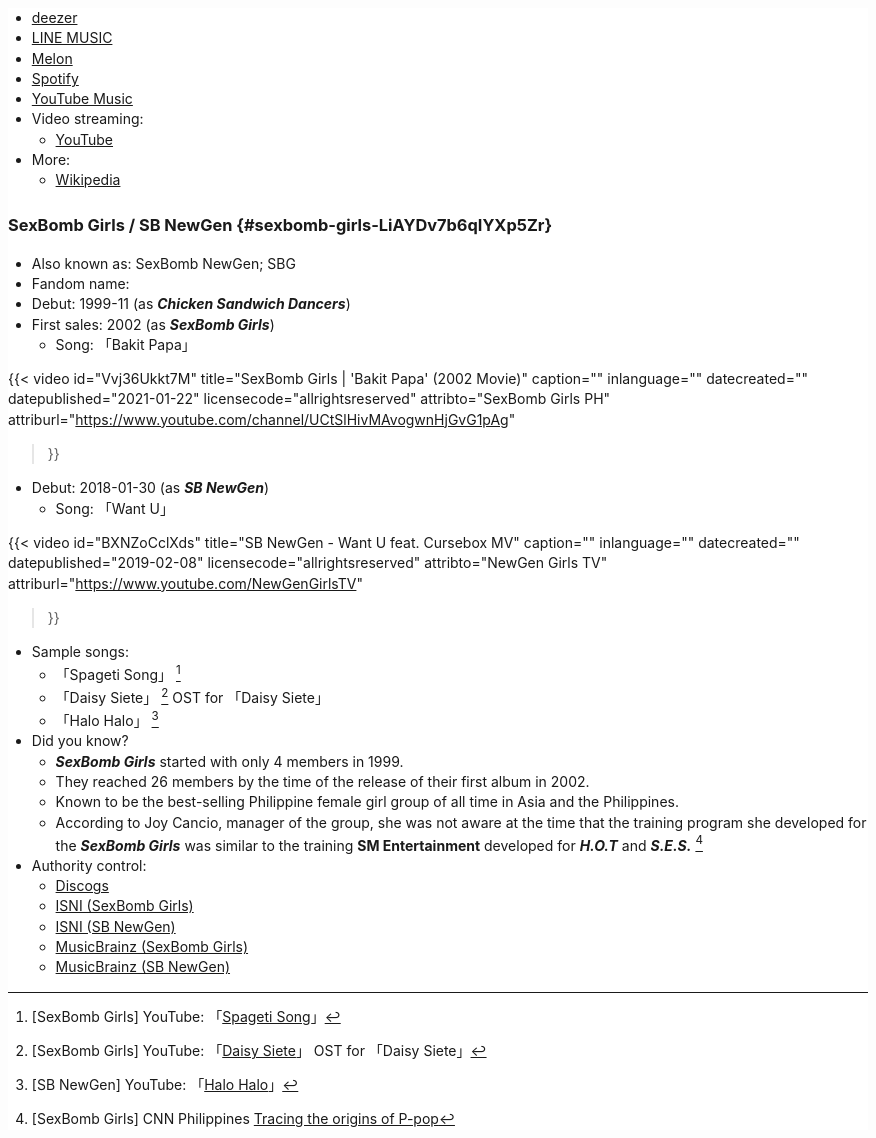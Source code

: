   - [deezer](https://www.deezer.com/artist/65076)
  - [LINE MUSIC](https://music.line.me/artist/mi000000000b3b9842)
  - [Melon](https://www.melon.com/artist/timeline.htm?artistId=501780)
  - [Spotify](https://open.spotify.com/artist/5I3uAFbAOhuVSKdrcG5mgy)
  - [YouTube Music](https://music.youtube.com/channel/UCj9zcZK6FSiDsQYkevHS2Ig)
- Video streaming:
  - [YouTube](https://www.youtube.com/channel/UCj9zcZK6FSiDsQYkevHS2Ig)
- More:
  - [Wikipedia](https://en.wikipedia.org/wiki/Sugarfree_(Filipino_band))

[^sugarfree-songs-mariposa]: [Sugarfree] YouTube: 「[Mariposa](https://www.youtube.com/watch?v=17oXjJoh56g "Sugarfree: Mariposa")」
[^sugarfree-songs-prom]: [Sugarfree] YouTube: 「[Prom](https://www.youtube.com/watch?v=iuZqraRSLaE "Sugarfree: Prom")」
[^sugarfree-songs-hari-ng-sablay]: [Sugarfree] YouTube: 「[Hari Ng Sablay](https://www.youtube.com/watch?v=wyPHhT91TrQ "Sugarfree: Hari Ng Sablay")」
[^sugarfree-songs-tulog-na]: [Sugarfree] YouTube: 「[Tulog Na](https://www.youtube.com/watch?v=2LJ9dc8c4UA "Sugarfree: Tulog Na")」
[^sugarfree-songs-kung-ayaw-mo-na-sa-akin]: [Sugarfree] YouTube: 「[Kung Ayaw Mo Na Sa Akin](https://www.youtube.com/watch?v=lm67d_wfHuA "Sugarfree: Kung Ayaw Mo Na Sa Akin")」
[^sugarfree-songs-wag-ka-nang-umiyak]: [Sugarfree] YouTube: 「['Wag Ka Nang Umiyak'](https://www.youtube.com/watch?v=NOzRYG91_rQ "Sugarfree: 'Wag Ka Nang Umiyak")」
[^sugarfree-songs-makita-kang-muli]: [Sugarfree] YouTube: 「[Makita Kang Muli](https://www.youtube.com/watch?v=EMoDjYakcYM "Sugarfree: Makita Kang Muli")」 OST for 「Panday」

### SexBomb Girls / SB NewGen {#sexbomb-girls-LiAYDv7b6qIYXp5Zr}

- Also known as: SexBomb NewGen; SBG
- Fandom name:
- Debut: 1999-11 (as ***Chicken Sandwich Dancers***)
- First sales: 2002 (as ***SexBomb Girls***)
  - Song: 「Bakit Papa」

{{< video
  id="Vvj36Ukkt7M"
  title="SexBomb Girls | 'Bakit Papa' (2002 Movie)"
  caption=""
  inlanguage=""
  datecreated=""
  datepublished="2021-01-22"
  licensecode="allrightsreserved"
  attribto="SexBomb Girls PH"
  attriburl="https://www.youtube.com/channel/UCtSlHivMAvogwnHjGvG1pAg"
>}}

- Debut: 2018-01-30 (as ***SB NewGen***)
  - Song: 「Want U」

{{< video
  id="BXNZoCclXds"
  title="SB NewGen - Want U feat. Cursebox MV"
  caption=""
  inlanguage=""
  datecreated=""
  datepublished="2019-02-08"
  licensecode="allrightsreserved"
  attribto="NewGen Girls TV"
  attriburl="https://www.youtube.com/NewGenGirlsTV"
>}}

- Sample songs:
  - 「Spageti Song」 [^sexbomb-girls-songs-spageti-song]
  - 「Daisy Siete」 [^sexbomb-girls-songs-daisy-siete] OST for 「Daisy Siete」
  - 「Halo Halo」 [^sexbomb-girls-songs-halo-halo]
- Did you know?
  - ***SexBomb Girls*** started with only 4 members in 1999.
  - They reached 26 members by the time of the release of their first album in 2002.
  - Known to be the best-selling Philippine female girl group of all time in Asia and the Philippines.
  - According to Joy Cancio, manager of the group, she was not aware at the time that the training program she developed for the ***SexBomb Girls*** was similar to the training **SM Entertainment** developed for ***H.O.T*** and ***S.E.S.*** [^sexbomb-girls-cnn-tracing-ppop]
- Authority control:
  - [Discogs](https://www.discogs.com/artist/3910976-Sex-Bomb-Girls)
  - [ISNI (SexBomb Girls)](https://isni.org/isni/0000000471058189)
  - [ISNI (SB NewGen)](https://isni.org/isni/0000000491344633)
  - [MusicBrainz (SexBomb Girls)](https://musicbrainz.org/artist/43471e39-8463-4b3b-ac0d-020a99f82b0b)
  - [MusicBrainz (SB NewGen)](https://musicbrainz.org/artist/ceedd0c1-2991-4f0e-84df-ae60b7b566af)

[^prettier-than-pink-songs-para-sa-iyo]: 「[Prettier Than Pink] YouTube: [Para Sa Iyo](https://www.youtube.com/watch?v=HeaT_d_yKfM "Prettier Than Pink: Para Sa Iyo")」
[^wolfgang-wikipedia]: [Wolfgang] Wikipedia: [Wolfgang (band)](https://en.wikipedia.org/wiki/Wolfgang_(band) "Wikipedia: Wolfgang (band)")
[^april-boys-songs-ikaw-pa-rin-ang-mamahalin]: [April Boys] YouTube: 「[Ikaw Pa rin Ang Mamahalin](https://www.youtube.com/watch?v=K3upMQA2kkM "April Boys: Ikaw Pa Rin Ang Mamahalin")」
[^april-boys-songs-sana-ay-mahalin-mo-rin-ako]: [April Boys] YouTube: 「[Sana Ay Mahalin Mo Rin Ako](https://www.youtube.com/watch?v=z04qdn8E8zE "April Boys: Sana Ay Mahalin Mo Rin Ako")」
[^april-boys-songs-tunay-na-pag-ibig]: [April Boys] YouTube: 「[Tunay Na Pag-ibig](https://www.youtube.com/watch?v=IKgIyUUAESI "April Boys: Tunay Na Pag-ibig")」
[^parokya-ni-edgar-songs-harana]: [Parokya ni Edgar] YouTube: 「[Harana](https://www.youtube.com/watch?v=4uzgcpSR-_4 "Parokya ni Edgar: Harana")」
[^south-border-songs-may-pag-ibig-pa-kaya]: [South Border] YouTube: 「[May Pag-ibig Pa Kaya](https://www.youtube.com/watch?v=MDKmqWARjqU "South Border: May Pag-ibig Pa Kaya")」
[^south-border-songs-rainbow]: [South Border] YouTube: 「[Rainbow](https://www.youtube.com/watch?v=HYISOx7vmVk "South Border: Rainbow")」
[^south-border-songs-with-a-smile]: [South Border] YouTube: 「[With a Smile](https://www.youtube.com/watch?v=Qws7Fh4Yx5w "South Border: With a Smile")」 (original by *Eraserheads* in 1994)
[^south-border-songs-love-of-my-life]: [South Border] YouTube: 「[Love of My Life](https://www.youtube.com/watch?v=SPd2Nqz4DJo "South Border: Love of My Life")」
[^rivermaya-songs-214]: [Rivermaya] YouTube: 「[214](hthttps://www.youtube.com/watch?v=d59MC-PEJK0 "Rivermaya: 214")」
[^rivermaya-songs-awit-ng-kabataan]: [Rivermaya] YouTube: 「[Awit ng Kabataan](https://www.youtube.com/watch?v=41OKPv-i7hk "Rivermaya: Awit ng Kabataan")」
[^rivermaya-songs-kisapmata]: [Rivermaya] YouTube: 「[Kisapmata](https://www.youtube.com/watch?v=XZvTk1WItqE "Rivermaya: Kisapmata")」
[^rivermaya-songs-himala]: [Rivermaya] YouTube: 「[Himala](https://www.youtube.com/watch?v=OC-QonyUlU8 "Rivermaya: Himala")」
[^rivermaya-songs-panahon-na-naman]: [Rivermaya] YouTube: 「[Panahon Na Naman](https://www.youtube.com/watch?v=Looe5xph3jY "Rivermaya: Panahon Na Naman")」
[^rivermaya-songs-hinahanap-hanap-kita]: [Rivermaya] YouTube: 「[Hinahanap-hanap Kita](https://www.youtube.com/watch?v=JsjzVo2pAnc "Rivermaya: Hinahanp-hanap Kita")」
[^siakol-songs-peksman]: [Siakol] YouTube: 「[Peksman](https://www.youtube.com/watch?v=VHxrwIbh0xM "Siakol: Peksman")」
[^siakol-songs-lakas-tama]: [Siakol] YouTube: 「[Lakas Tama](https://www.youtube.com/watch?v=Xgd9Bf1oQak "Siakol: Lakas Tama")」
[^sarah-geronimo-songs-forever-is-not-enough]: [Sarah Geronimo] YouTube: [Forever's Not Enough](https://www.youtube.com/watch?v=YQILKK5d4i8 "Sarah Geronimo: Forever's Not Enough")
[^sarah-geronimo-songs-i-still-believe-in-you]: [Sarah Geronimo] YouTube: [I Still Believe In You](https://www.youtube.com/watch?v=mnhm3Qym4Sc "Sarah Geronimo: I Still Believe In You")
[^sarah-geronimo-songs-tala]: [Sarah Geronimo] YouTube: [Tala](https://www.youtube.com/watch?v=ahpmuikko3U "Sarah Geronimo: Tala")
[^sarah-geronimo-songs-kilometro]: [Sarah Geronimo] YouTube: [Kilometro](https://www.youtube.com/watch?v=4gljXoIJF0s "Sarah Geronimo: Kilometro")
[^sarah-geronimo-songs-a-very-special-love]: [Sarah Geronimo] YouTube: [A Very Special Love](https://www.youtube.com/watch?v=XaFLogNq8rA "Sarah Geronimo: A Very Special Love") OST for 「A Very Special Love」 (original by *Maureen McGovern* in 1979)
[^sarah-geronimo-songs-sa-iyo]: [Sarah Geronimo] YouTube: [Sa Iyo](https://www.youtube.com/watch?v=l_Jes66S70s "Sarah Geronimo: Sa Iyo")
[^sarah-geronimo-songs-how-could-you-say-you-love-me]: [Sarah Geronimo] YouTube: [How Could You Say You Love Me](https://www.youtube.com/watch?v=7e4Bg0MavZY "Sarah Geronimo: How Could You Say You Love Me")
[^aegis-songs-bakit-tanong-ko-sa-iyo]: [Aegis] YouTube: 「[Bakit (Tanong Ko Sa'yo)](https://www.youtube.com/watch?v=UQtQXrfF_Vc "Aegis: Bakit (Tanong Ko Sa'yo)")」
[^aegis-songs-sinta]: [Aegis] YouTube: 「[Sinta](https://www.youtube.com/watch?v=WP5HQ2nuB7Q "Aegis: Sinta")」
[^aegis-songs-basang-basa-sa-ulan]: [Aegis] YouTube: 「[Basang-basa Sa Ulan](https://www.youtube.com/watch?v=O2GyI3Whk50 "Aegis: Basang-basa Sa Ulan")」 (original by *Nonoy Zuñiga* in 1982)
[^aegis-songs-luha]: [Aegis] YouTube: 「[Luha](https://www.youtube.com/watch?v=QnNP7GXBjSg "Aegis: Luha")」 (original by *AG's Sakada* in 1989)
[^freestyle-songs-so-slow]: [Freestyle] YouTube: 「[So Slow](https://www.youtube.com/watch?v=3r0TsywDv2E "Freestyle: So Slow")」
[^freestyle-songs-this-time]: [Freestyle] YouTube: 「[This Time](https://www.youtube.com/watch?v=PKotMTtAKKA "Freestyle: This Time")」
[^freestyle-songs-till-i-found-you]: [Freestyle] YouTube: 「[Till I Found You](https://www.youtube.com/watch?v=C6X7yttJwHI "Freestyle: Till I Found You")」
[^itchyworms-songs-happy-birthday]: [Itchyworms] YouTube: 「[Happy Birthday](https://www.youtube.com/watch?v=YtZalrP58jg "Itchyworms: Happy Birthday")」
[^itchyworms-songs-akin-ka-na-lang]: [Itchyworms] YouTube: 「[Akin Ka Na Lang](https://www.youtube.com/watch?v=pnMjmOaiySA "Itchyworms: Akin Ka Na Lang")」
[^kyla-songs-let-the-love-begin]: [Kyla] YouTube: 「[Let the Love Begin](https://www.youtube.com/watch?v=8r-k7CpJ-pg "Kyla: Let the Love Begin")」 OST for 「Let the Love Begin」 (original by *Jimmy Demers* and *Carol Sue Hill* in 1986 as an OST for 「Thrashin'」)
[^kyla-songs-on-the-wings-love]: [Kyla] YouTube: 「[On the Wings of Love](https://www.youtube.com/watch?v=zejMWuReieY "Kyla: On the Wings of Love")」 OST for 「On the Wings of Love」 (original by *Jeffrey Osborne* in 1982)
[^nina-songs-jealous]: [Nina] YouTube: 「[Jealous](hhttps://www.youtube.com/watch?v=hWxmUgmEnok "Nina: Jealous")」
[^nina-songs-loving-you]: [Nina] YouTube: 「[Loving You](https://www.youtube.com/watch?v=Y929N5N1ATE "Nina: Loving You")」 original by *Ric Segreto*
[^nina-songs-foolish-heart]: [Nina] YouTube: 「[Foolish Heart](https://www.youtube.com/watch?v=we6hynfExK0 "Nina: Foolish Heart")」 original by *Steve Perry*
[^nina-philstar-no-short-cuts-for-nina]: [Nina] Philstar: [No short cuts for Nina](https://www.philstar.com/entertainment/2004/01/27/236586/no-short-cuts-nina)
[^imago-songs-akap]: [Imago] YouTube: 「[Akap](https://www.youtube.com/watch?v=wZ_Ym3oWXek "Imago: Akap")」
[^imago-songs-taralets]: [Imago] YouTube: 「[Taralets](https://www.youtube.com/watch?v=U-Y833lrvpY "Imago: Taralets")」
[^jay-r-songs-dito-lang-ako]: [Jay R] YouTube: 「[Dito Lang Ako](https://www.youtube.com/watch?v=HZdWGvLKbTc "Jay R: Dito Lang Ako")」 OST for 「Dito Lang Ako」
[^jay-r-songs-no-one-else-comes-close]: [Jay R] YouTube: 「[No One Else Comes Close](https://www.youtube.com/watch?v=HVFSGZsztOE "Jay R: No One Else Comes Close")」 (original by *Joe* in 1997)
[^sponge-cola-songs-nakapagtataka]: [Sponge Cola] YouTube: 「[Nakapagtataka](https://www.youtube.com/watch?v=Q1gQ78-vSq8 "Sponge Cola: Nakapagtataka")」 original by *APO Hiking Society*
[^sandwich-songs-humanda-ka]: [Sandwich] YouTube: 「[Humanda Ka](https://www.youtube.com/watch?v=5I8tVCQSzGU "Sandwich: Humanda Ka")」 OST for 「Tantra Online」 and 「Rounin」
[^sandwich-songs-zaido]: [Sandwich] YouTube: 「[Zaido](https://www.youtube.com/watch?v=5G1VKmaHXp4 "Sandwich: Zaido")」 OST for 「Zaido」
[^kitchie-nadal-songs-majika]: [Kitchie Nadal] YouTube: 「[Majika](https://www.youtube.com/watch?v=QBT2PQtwyEA "Kitchie Nadal: Majika")」 OST for 「Majika」
[^kitchie-nadal-songs-bulong]: [Kitchie Nadal] YouTube: 「[Bulong !!!](https://www.youtube.com/watch?v=2w6kYmJcX_o "Kitchie Nadal: Bulong !!!")」
[^kitchie-nadal-songs-same-ground]: [Kitchie Nadal] YouTube: 「[Same Ground](https://www.youtube.com/watch?v=BN4wP9DHkuQ "Kitchie Nadal: Same Ground")」
[^orange-and-lemons-songs-pinoy-ako]: [Orange and Lemons] YouTube: 「[Pinoy Ako](https://www.youtube.com/watch?v=kLq6AOWwiP8 "Orange and Lemons: Pinoy Ako")」 OST for 「Pinoy Big Brother」
[^orange-and-lemons-songs-hanggang-kailan]: [Orange and Lemons] YouTube: 「[Hanggang Kailan](https://www.youtube.com/watch?v=qMbL67TjnJk "Orange and Lemons: Hanggang Kailan")」
[^orange-and-lemons-songs-yakap-sa-dilim]: [Orange and Lemons] YouTube: 「[Yakap sa Dilim](https://www.youtube.com/watch?v=vgG5Qk3rSgo "Orange and Lemons: Yakap sa Dilim")」 (original by *APO Hiking Society* in 1983)
[^orange-and-lemons-og-pinoy-ako]: [Orange & Lemons] OG: [Orange & Lemons | Clem Castro Being Totally Honest about Pinoy Ako | The Story Behind the Hit | OG](https://www.youtube.com/watch?v=IUPqDYG0O18 "Orange & Lemons | Clem Castro Being Totally Honest about Pinoy Ako | The Story Behind the Hit | OG")
[^sexbomb-girls-songs-spageti-song]: [SexBomb Girls] YouTube: 「[Spageti Song](https://www.youtube.com/watch?v=uosa8k5DgCo "SexBomb Girls: Spageti Song")」
[^sexbomb-girls-songs-daisy-siete]: [SexBomb Girls] YouTube: 「[Daisy Siete](https://www.youtube.com/watch?v=OOniVvP2BCs "SexBomb Girls: Daisy Siete")」 OST for 「Daisy Siete」
[^sexbomb-girls-songs-halo-halo]: [SB NewGen] YouTube: 「[Halo Halo](https://www.youtube.com/watch?v=Ns3QS-heJ4A "SB NewGen: Halo Halo")」
[^sexbomb-girls-cnn-tracing-ppop]: [SexBomb Girls] CNN Philippines [Tracing the origins of P-pop](https://www.cnnphilippines.com/life/entertainment/music/2021/11/12/the-origins-of-p-pop.html)